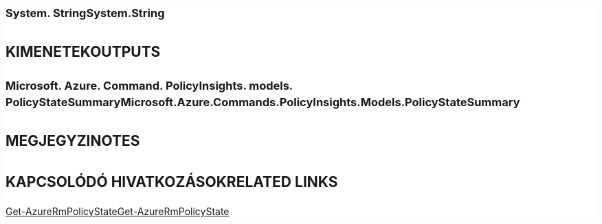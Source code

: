 ### <span data-ttu-id="47ec7-182">System. String</span><span class="sxs-lookup"><span data-stu-id="47ec7-182">System.String</span></span>

## <span data-ttu-id="47ec7-183">KIMENETEK</span><span class="sxs-lookup"><span data-stu-id="47ec7-183">OUTPUTS</span></span>

### <span data-ttu-id="47ec7-184">Microsoft. Azure. Command. PolicyInsights. models. PolicyStateSummary</span><span class="sxs-lookup"><span data-stu-id="47ec7-184">Microsoft.Azure.Commands.PolicyInsights.Models.PolicyStateSummary</span></span>

## <span data-ttu-id="47ec7-185">MEGJEGYZI</span><span class="sxs-lookup"><span data-stu-id="47ec7-185">NOTES</span></span>

## <span data-ttu-id="47ec7-186">KAPCSOLÓDÓ HIVATKOZÁSOK</span><span class="sxs-lookup"><span data-stu-id="47ec7-186">RELATED LINKS</span></span>

[<span data-ttu-id="47ec7-187">Get-AzureRmPolicyState</span><span class="sxs-lookup"><span data-stu-id="47ec7-187">Get-AzureRmPolicyState</span></span>](./Get-AzureRmPolicyState.md)
